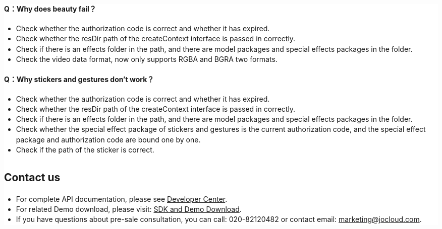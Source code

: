 #### Q：Why does beauty fail？
- Check whether the authorization code is correct and whether it has expired.
- Check whether the resDir path of the createContext interface is passed in correctly.
- Check if there is an effects folder in the path, and there are model packages and special effects packages in the folder.
- Check the video data format, now only supports RGBA and BGRA two formats.

#### Q：Why stickers and gestures don’t work？
- Check whether the authorization code is correct and whether it has expired.
- Check whether the resDir path of the createContext interface is passed in correctly.
- Check if there is an effects folder in the path, and there are model packages and special effects packages in the folder.
- Check whether the special effect package of stickers and gestures is the current authorization code, and the special effect package and authorization code are bound one by one.
- Check if the path of the sticker is correct.

## Contact us
- For complete API documentation, please see [Developer Center](https://docs.jocloud.com/cn).
- For related Demo download, please visit: [SDK and Demo Download](https://docs.jocloud.com/download).
- If you have questions about pre-sale consultation, you can call: 020-82120482 or contact email: marketing@jocloud.com.
